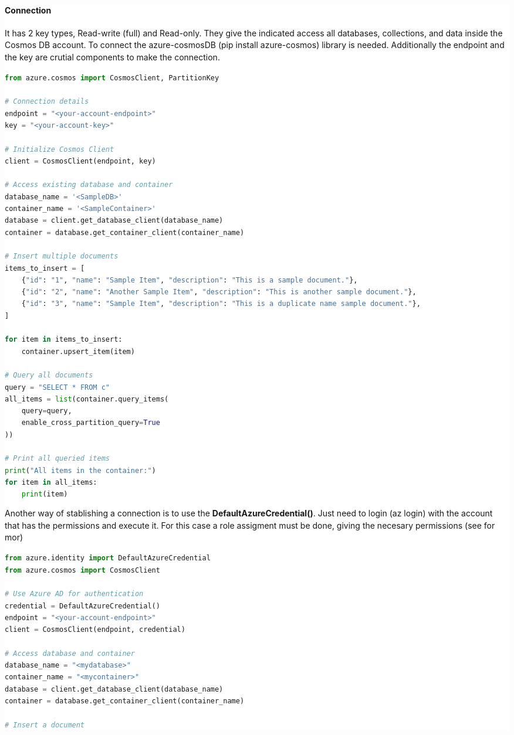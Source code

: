 #### Connection

It has 2 key types, Read-write (full) and Read-only. They give the indicated access all databases, collections, and data inside the Cosmos DB account.
To connect the azure-cosmosDB (pip install azure-cosmos) library is needed. Additionally the endpoint and the key are crutial components to make the connection.

```python
from azure.cosmos import CosmosClient, PartitionKey

# Connection details
endpoint = "<your-account-endpoint>"
key = "<your-account-key>"

# Initialize Cosmos Client
client = CosmosClient(endpoint, key)

# Access existing database and container
database_name = '<SampleDB>'
container_name = '<SampleContainer>'
database = client.get_database_client(database_name)
container = database.get_container_client(container_name)

# Insert multiple documents
items_to_insert = [
    {"id": "1", "name": "Sample Item", "description": "This is a sample document."},
    {"id": "2", "name": "Another Sample Item", "description": "This is another sample document."},
    {"id": "3", "name": "Sample Item", "description": "This is a duplicate name sample document."},
]

for item in items_to_insert:
    container.upsert_item(item)

# Query all documents
query = "SELECT * FROM c"
all_items = list(container.query_items(
    query=query,
    enable_cross_partition_query=True
))

# Print all queried items
print("All items in the container:")
for item in all_items:
    print(item)
```

Another way of stablishing a connection is to use the **DefaultAzureCredential()**. Just need to login (az login) with the account that has the permissions and execute it. For this case a role assigment must be done, giving the necesary permissions (see  for mor)

```python
from azure.identity import DefaultAzureCredential
from azure.cosmos import CosmosClient

# Use Azure AD for authentication
credential = DefaultAzureCredential()
endpoint = "<your-account-endpoint>"
client = CosmosClient(endpoint, credential)

# Access database and container
database_name = "<mydatabase>"
container_name = "<mycontainer>"
database = client.get_database_client(database_name)
container = database.get_container_client(container_name)

# Insert a document
```